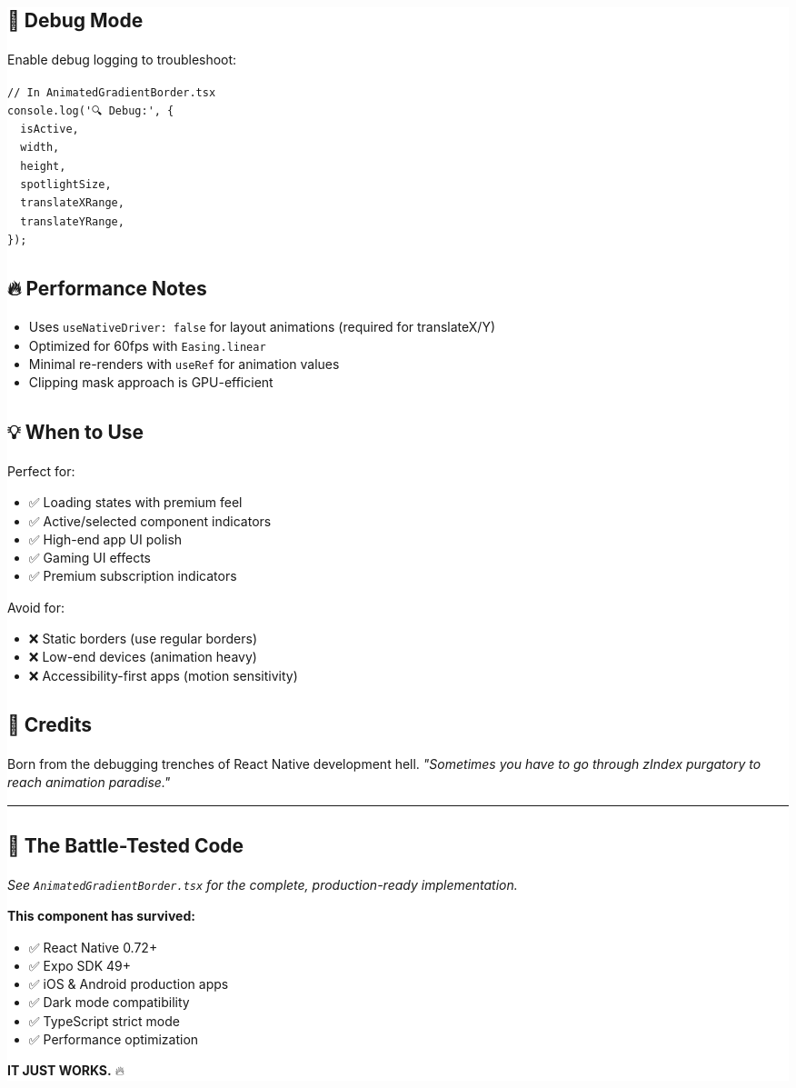 ## 🧪 Debug Mode

Enable debug logging to troubleshoot:

```tsx
// In AnimatedGradientBorder.tsx
console.log('🔍 Debug:', {
  isActive,
  width,
  height,
  spotlightSize,
  translateXRange,
  translateYRange,
});
```

## 🔥 Performance Notes

- Uses `useNativeDriver: false` for layout animations (required for translateX/Y)
- Optimized for 60fps with `Easing.linear`
- Minimal re-renders with `useRef` for animation values
- Clipping mask approach is GPU-efficient

## 💡 When to Use

Perfect for:
- ✅ Loading states with premium feel
- ✅ Active/selected component indicators  
- ✅ High-end app UI polish
- ✅ Gaming UI effects
- ✅ Premium subscription indicators

Avoid for:
- ❌ Static borders (use regular borders)
- ❌ Low-end devices (animation heavy)
- ❌ Accessibility-first apps (motion sensitivity)

## 🙏 Credits

Born from the debugging trenches of React Native development hell.
*"Sometimes you have to go through zIndex purgatory to reach animation paradise."*

---

## 🚨 The Battle-Tested Code

*See `AnimatedGradientBorder.tsx` for the complete, production-ready implementation.*

**This component has survived:**
- ✅ React Native 0.72+ 
- ✅ Expo SDK 49+
- ✅ iOS & Android production apps
- ✅ Dark mode compatibility
- ✅ TypeScript strict mode
- ✅ Performance optimization

**IT JUST WORKS.** 🔥